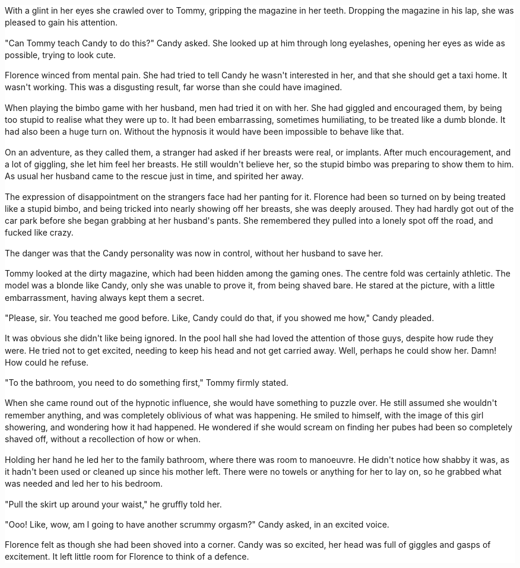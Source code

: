  With a glint in her eyes she crawled over to Tommy, gripping the magazine in her teeth. Dropping the magazine in his lap, she was pleased to gain his attention. 

 "Can Tommy teach Candy to do this?" Candy asked. She looked up at him through long eyelashes, opening her eyes as wide as possible, trying to look cute. 

 Florence winced from mental pain. She had tried to tell Candy he wasn't interested in her, and that she should get a taxi home. It wasn't working. This was a disgusting result, far worse than she could have imagined. 

 When playing the bimbo game with her husband, men had tried it on with her. She had giggled and encouraged them, by being too stupid to realise what they were up to. It had been embarrassing, sometimes humiliating, to be treated like a dumb blonde. It had also been a huge turn on. Without the hypnosis it would have been impossible to behave like that. 

 On an adventure, as they called them, a stranger had asked if her breasts were real, or implants. After much encouragement, and a lot of giggling, she let him feel her breasts. He still wouldn't believe her, so the stupid bimbo was preparing to show them to him. As usual her husband came to the rescue just in time, and spirited her away. 

 The expression of disappointment on the strangers face had her panting for it. Florence had been so turned on by being treated like a stupid bimbo, and being tricked into nearly showing off her breasts, she was deeply aroused. They had hardly got out of the car park before she began grabbing at her husband's pants. She remembered they pulled into a lonely spot off the road, and fucked like crazy. 

 The danger was that the Candy personality was now in control, without her husband to save her. 

 Tommy looked at the dirty magazine, which had been hidden among the gaming ones. The centre fold was certainly athletic. The model was a blonde like Candy, only she was unable to prove it, from being shaved bare. He stared at the picture, with a little embarrassment, having always kept them a secret. 

 "Please, sir. You teached me good before. Like, Candy could do that, if you showed me how," Candy pleaded. 

 It was obvious she didn't like being ignored. In the pool hall she had loved the attention of those guys, despite how rude they were. He tried not to get excited, needing to keep his head and not get carried away. Well, perhaps he could show her. Damn! How could he refuse. 

 "To the bathroom, you need to do something first," Tommy firmly stated. 

 When she came round out of the hypnotic influence, she would have something to puzzle over. He still assumed she wouldn't remember anything, and was completely oblivious of what was happening. He smiled to himself, with the image of this girl showering, and wondering how it had happened. He wondered if she would scream on finding her pubes had been so completely shaved off, without a recollection of how or when. 

 Holding her hand he led her to the family bathroom, where there was room to manoeuvre. He didn't notice how shabby it was, as it hadn't been used or cleaned up since his mother left. There were no towels or anything for her to lay on, so he grabbed what was needed and led her to his bedroom. 

 "Pull the skirt up around your waist," he gruffly told her. 

 "Ooo! Like, wow, am I going to have another scrummy orgasm?" Candy asked, in an excited voice. 

 Florence felt as though she had been shoved into a corner. Candy was so excited, her head was full of giggles and gasps of excitement. It left little room for Florence to think of a defence. 
